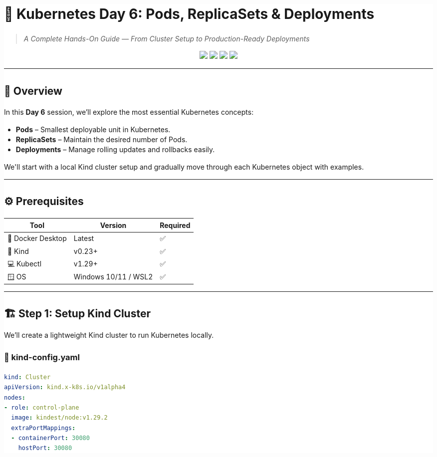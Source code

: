 # 🚀 Kubernetes Day 6: Pods, ReplicaSets & Deployments
> *A Complete Hands-On Guide — From Cluster Setup to Production-Ready Deployments*

<p align="center">
  <img src="https://img.shields.io/badge/Kubernetes-1.29-blue?style=for-the-badge&logo=kubernetes" />
  <img src="https://img.shields.io/badge/Platform-Kind%20Cluster-blue?style=for-the-badge&logo=docker" />
  <img src="https://img.shields.io/badge/Level-Beginner%20to%20Advanced-success?style=for-the-badge" />
  <img src="https://img.shields.io/badge/Author-Tech%20With%20Diwana-red?style=for-the-badge&logo=youtube" />
</p>

---

## 🧠 Overview

In this **Day 6** session, we’ll explore the most essential Kubernetes concepts:  
- **Pods** – Smallest deployable unit in Kubernetes.  
- **ReplicaSets** – Maintain the desired number of Pods.  
- **Deployments** – Manage rolling updates and rollbacks easily.

We'll start with a local Kind cluster setup and gradually move through each Kubernetes object with examples.  

---

## ⚙️ Prerequisites

| Tool | Version | Required |
|------|----------|-----------|
| 🐳 Docker Desktop | Latest | ✅ |
| 🧱 Kind | v0.23+ | ✅ |
| 💻 Kubectl | v1.29+ | ✅ |
| 🪟 OS | Windows 10/11 / WSL2 | ✅ |

---

## 🏗️ Step 1: Setup Kind Cluster

We’ll create a lightweight Kind cluster to run Kubernetes locally.

### 📄 kind-config.yaml
```yaml
kind: Cluster
apiVersion: kind.x-k8s.io/v1alpha4
nodes:
- role: control-plane
  image: kindest/node:v1.29.2
  extraPortMappings:
  - containerPort: 30080
    hostPort: 30080
```
